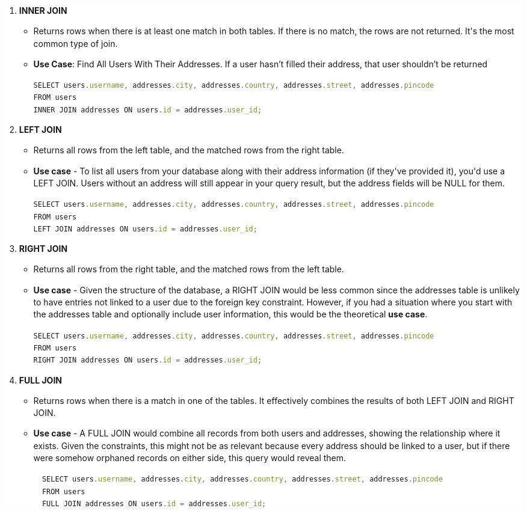 1. **INNER JOIN**

    - Returns rows when there is at least one match in both tables. If there is no match, the rows are not returned. It's the most common type of join.
    - **Use Case**: Find All Users With Their Addresses. If a user hasn’t filled their address, that user shouldn’t be returned

        ```ts
        SELECT users.username, addresses.city, addresses.country, addresses.street, addresses.pincode
        FROM users
        INNER JOIN addresses ON users.id = addresses.user_id;
        ```

2. **LEFT JOIN**

    - Returns all rows from the left table, and the matched rows from the right table.
    - **Use case** - To list all users from your database along with their address information (if they've provided it), you'd use a LEFT JOIN. Users without an address will still appear in your query result, but the address fields will be NULL for them.

        ```ts
        SELECT users.username, addresses.city, addresses.country, addresses.street, addresses.pincode
        FROM users
        LEFT JOIN addresses ON users.id = addresses.user_id;
        ```

3. **RIGHT JOIN**

    - Returns all rows from the right table, and the matched rows from the left table.
    - **Use case** - Given the structure of the database, a RIGHT JOIN would be less common since the addresses table is unlikely to have entries not linked to a user due to the foreign key constraint. However, if you had a situation where you start with the addresses table and optionally include user information, this would be the theoretical **use case**.

        ```ts
        SELECT users.username, addresses.city, addresses.country, addresses.street, addresses.pincode
        FROM users
        RIGHT JOIN addresses ON users.id = addresses.user_id;
        ```

4. **FULL JOIN**

    - Returns rows when there is a match in one of the tables. It effectively combines the results of both LEFT JOIN and RIGHT JOIN.
    - **Use case** - A FULL JOIN would combine all records from both users and addresses, showing the relationship where it exists. Given the constraints, this might not be as relevant because every address should be linked to a user, but if there were somehow orphaned records on either side, this query would reveal them.

        ```ts
          SELECT users.username, addresses.city, addresses.country, addresses.street, addresses.pincode
          FROM users
          FULL JOIN addresses ON users.id = addresses.user_id;
        ```
